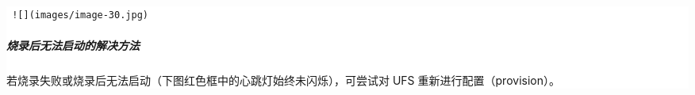      ![](images/image-30.jpg)

##### 烧录后无法启动的解决方法

若烧录失败或烧录后无法启动（下图红色框中的心跳灯始终未闪烁），可尝试对 UFS 重新进行配置（provision）。
